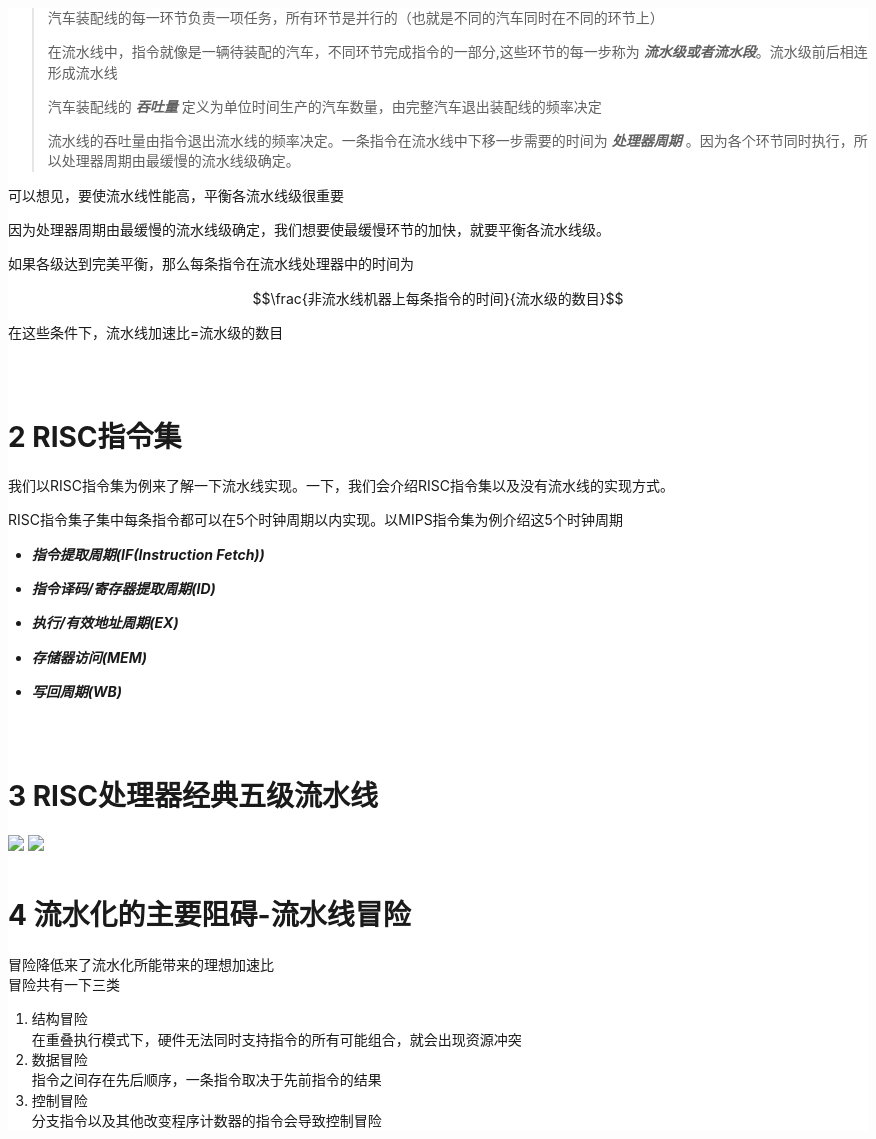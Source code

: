 > 汽车装配线的每一环节负责一项任务，所有环节是并行的（也就是不同的汽车同时在不同的环节上）  
> 
> 在流水线中，指令就像是一辆待装配的汽车，不同环节完成指令的一部分,这些环节的每一步称为 ***流水级或者流水段***。流水级前后相连形成流水线  
> 
> 汽车装配线的 ***吞吐量*** 定义为单位时间生产的汽车数量，由完整汽车退出装配线的频率决定
>   
> 流水线的吞吐量由指令退出流水线的频率决定。一条指令在流水线中下移一步需要的时间为 ***处理器周期*** 。因为各个环节同时执行，所以处理器周期由最缓慢的流水线级确定。

可以想见，要使流水线性能高，平衡各流水线级很重要  

因为处理器周期由最缓慢的流水线级确定，我们想要使最缓慢环节的加快，就要平衡各流水线级。  

如果各级达到完美平衡，那么每条指令在流水线处理器中的时间为  

$$\frac{非流水线机器上每条指令的时间}{流水级的数目}$$  

在这些条件下，流水线加速比=流水级的数目

<br/>

# 2 RISC指令集

我们以RISC指令集为例来了解一下流水线实现。一下，我们会介绍RISC指令集以及没有流水线的实现方式。

RISC指令集子集中每条指令都可以在5个时钟周期以内实现。以MIPS指令集为例介绍这5个时钟周期

* ***指令提取周期(IF(Instruction Fetch))***  

* ***指令译码/寄存器提取周期(ID)***  

* ***执行/有效地址周期(EX)***  

* ***存储器访问(MEM)***

* ***写回周期(WB)***


<br/>

# 3 RISC处理器经典五级流水线

<img src="http://miaochenlu.github.io/picture/ca20190908-1.png" width="600">

<img src="http://miaochenlu.github.io/picture/ca20190908-2.png" width="600">

# 4 流水化的主要阻碍-流水线冒险
冒险降低来了流水化所能带来的理想加速比  
冒险共有一下三类  

1. 结构冒险  
            在重叠执行模式下，硬件无法同时支持指令的所有可能组合，就会出现资源冲突
2. 数据冒险  
            指令之间存在先后顺序，一条指令取决于先前指令的结果
3. 控制冒险  
            分支指令以及其他改变程序计数器的指令会导致控制冒险
            
